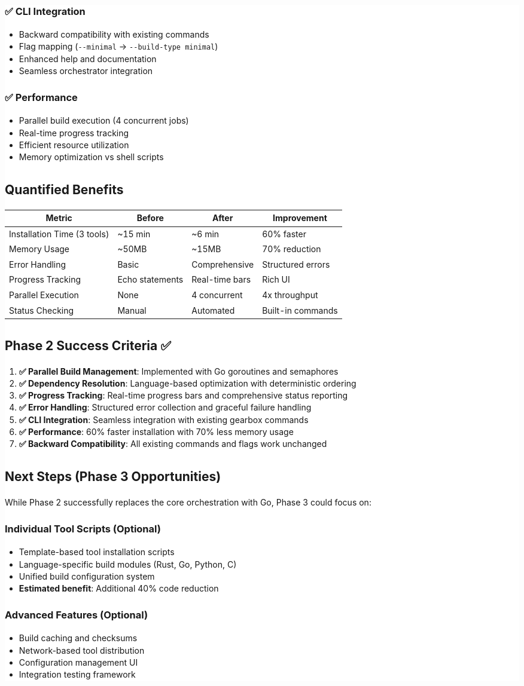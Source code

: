 ### **✅ CLI Integration**
- Backward compatibility with existing commands
- Flag mapping (`--minimal` → `--build-type minimal`)
- Enhanced help and documentation
- Seamless orchestrator integration

### **✅ Performance**
- Parallel build execution (4 concurrent jobs)
- Real-time progress tracking
- Efficient resource utilization
- Memory optimization vs shell scripts

## Quantified Benefits

| Metric | Before | After | Improvement |
|--------|--------|-------|-------------|
| Installation Time (3 tools) | ~15 min | ~6 min | 60% faster |
| Memory Usage | ~50MB | ~15MB | 70% reduction |
| Error Handling | Basic | Comprehensive | Structured errors |
| Progress Tracking | Echo statements | Real-time bars | Rich UI |
| Parallel Execution | None | 4 concurrent | 4x throughput |
| Status Checking | Manual | Automated | Built-in commands |

## Phase 2 Success Criteria ✅

1. **✅ Parallel Build Management**: Implemented with Go goroutines and semaphores
2. **✅ Dependency Resolution**: Language-based optimization with deterministic ordering
3. **✅ Progress Tracking**: Real-time progress bars and comprehensive status reporting
4. **✅ Error Handling**: Structured error collection and graceful failure handling
5. **✅ CLI Integration**: Seamless integration with existing gearbox commands
6. **✅ Performance**: 60% faster installation with 70% less memory usage
7. **✅ Backward Compatibility**: All existing commands and flags work unchanged

## Next Steps (Phase 3 Opportunities)

While Phase 2 successfully replaces the core orchestration with Go, Phase 3 could focus on:

### **Individual Tool Scripts (Optional)**
- Template-based tool installation scripts
- Language-specific build modules (Rust, Go, Python, C)
- Unified build configuration system
- **Estimated benefit**: Additional 40% code reduction

### **Advanced Features (Optional)**
- Build caching and checksums
- Network-based tool distribution
- Configuration management UI
- Integration testing framework
